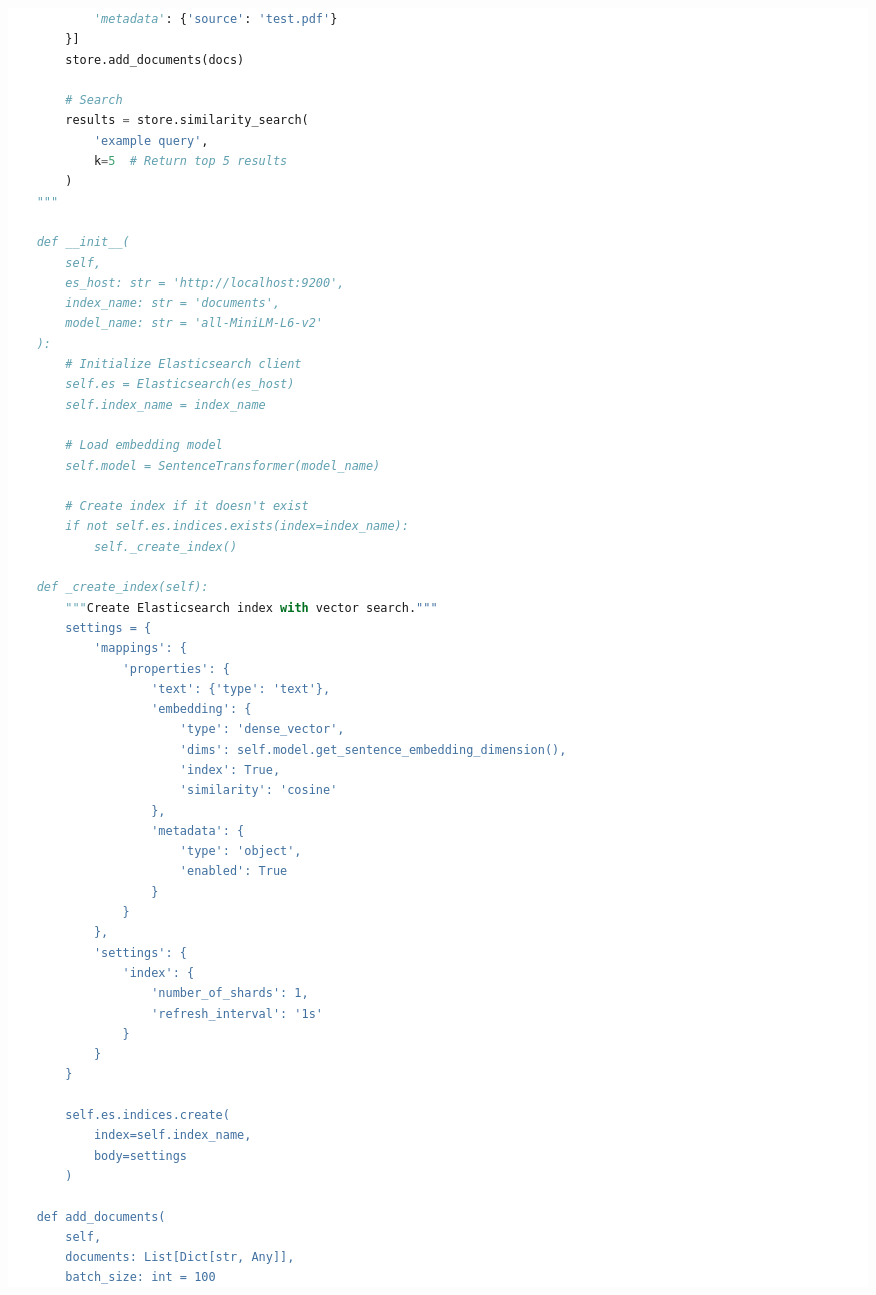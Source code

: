 ```python
            'metadata': {'source': 'test.pdf'}
        }]
        store.add_documents(docs)
        
        # Search
        results = store.similarity_search(
            'example query',
            k=5  # Return top 5 results
        )
    """
    
    def __init__(
        self,
        es_host: str = 'http://localhost:9200',
        index_name: str = 'documents',
        model_name: str = 'all-MiniLM-L6-v2'
    ):
        # Initialize Elasticsearch client
        self.es = Elasticsearch(es_host)
        self.index_name = index_name
        
        # Load embedding model
        self.model = SentenceTransformer(model_name)
        
        # Create index if it doesn't exist
        if not self.es.indices.exists(index=index_name):
            self._create_index()
    
    def _create_index(self):
        """Create Elasticsearch index with vector search."""
        settings = {
            'mappings': {
                'properties': {
                    'text': {'type': 'text'},
                    'embedding': {
                        'type': 'dense_vector',
                        'dims': self.model.get_sentence_embedding_dimension(),
                        'index': True,
                        'similarity': 'cosine'
                    },
                    'metadata': {
                        'type': 'object',
                        'enabled': True
                    }
                }
            },
            'settings': {
                'index': {
                    'number_of_shards': 1,
                    'refresh_interval': '1s'
                }
            }
        }
        
        self.es.indices.create(
            index=self.index_name,
            body=settings
        )
    
    def add_documents(
        self,
        documents: List[Dict[str, Any]],
        batch_size: int = 100
```